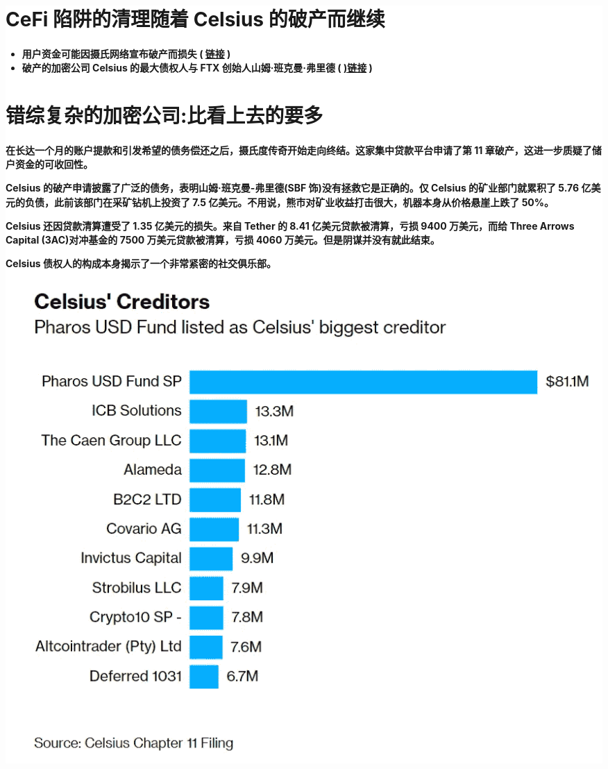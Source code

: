 # **CeFi 陷阱的清理随着 Celsius 的破产而继续**

*   **用户资金可能因摄氏网络宣布破产而损失 **(** [**链接**](https://tokenist.com/user-funds-likely-lost-as-celsius-network-declares-bankruptcy/) **)****
*   **破产的加密公司 Celsius 的最大债权人与 FTX 创始人山姆·班克曼·弗里德 **(** [**)链接**](https://fortune.com/2022/07/14/bankrupt-crypto-firm-celsiuss-biggest-creditor-linked-to-ftx-founder-sam-bankman-fried/) **)****

# **错综复杂的加密公司:比看上去的要多**

**在长达一个月的账户提款和引发希望的债务偿还之后，摄氏度传奇开始走向终结。这家集中贷款平台申请了第 11 章破产，这进一步质疑了储户资金的可收回性。**

**Celsius 的破产申请披露了广泛的债务，表明山姆·班克曼-弗里德(SBF 饰)没有拯救它是正确的。仅 Celsius 的矿业部门就累积了 5.76 亿美元的负债，此前该部门在采矿钻机上投资了 7.5 亿美元。不用说，熊市对矿业收益打击很大，机器本身从价格悬崖上跌了 50%。**

**Celsius 还因贷款清算遭受了 1.35 亿美元的损失。来自 Tether 的 8.41 亿美元贷款被清算，亏损 9400 万美元，而给 Three Arrows Capital (3AC)对冲基金的 7500 万美元贷款被清算，亏损 4060 万美元。但是阴谋并没有就此结束。**

**Celsius 债权人的构成本身揭示了一个非常紧密的社交俱乐部。**

**![](img/233449c9ff3ca710c13614b9c81f3a89.png)**
